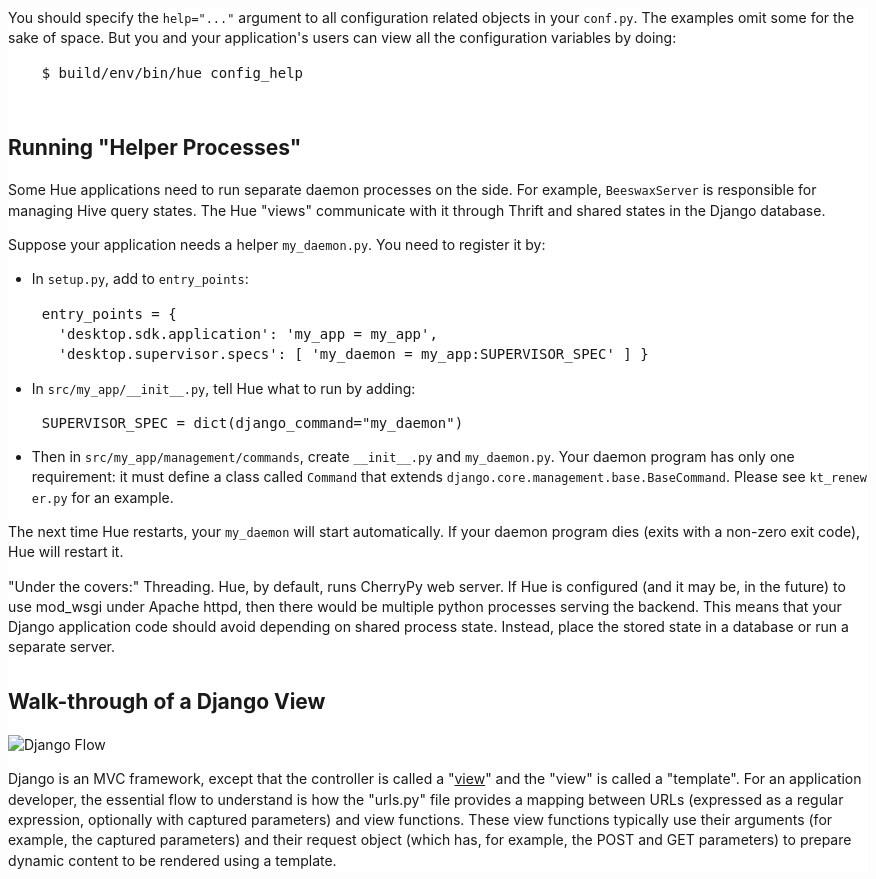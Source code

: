 
<div class="note">
  You should specify the <code>help="..."</code> argument to all configuration
  related objects in your <code>conf.py</code>. The examples omit some for the
  sake of space. But you and your application's users can view all the
  configuration variables by doing:
  <pre>
    $ build/env/bin/hue config_help
  </pre>
</div>


Running "Helper Processes"
--------------------------

Some Hue applications need to run separate daemon processes on the side.
For example, `BeeswaxServer` is responsible for managing Hive query states.
The Hue "views" communicate with it through Thrift and shared states in the
Django database.

Suppose your application needs a helper `my_daemon.py`. You need to register it by:

* In `setup.py`, add to `entry_points`:
<pre>
    entry_points = {
      'desktop.sdk.application': 'my_app = my_app',
      'desktop.supervisor.specs': [ 'my_daemon = my_app:SUPERVISOR_SPEC' ] }
</pre>

* In `src/my_app/__init__.py`, tell Hue what to run by adding:
<pre>
    SUPERVISOR_SPEC = dict(django_command="my_daemon")
</pre>

* Then in `src/my_app/management/commands`, create `__init__.py` and `my_daemon.py`. Your
  daemon program has only one requirement: it must define a class called `Command` that
  extends `django.core.management.base.BaseCommand`. Please see `kt_renewer.py` for an example.

The next time Hue restarts, your `my_daemon` will start automatically.
If your daemon program dies (exits with a non-zero exit code), Hue will
restart it.

"Under the covers:" Threading.  Hue, by default, runs CherryPy web server.
If Hue is configured (and it may be, in the future)
to use mod_wsgi under Apache httpd, then there would be multiple python
processes serving the backend.  This means that your Django application
code should avoid depending on shared process state.  Instead, place
the stored state in a database or run a separate server.



Walk-through of a Django View
-----------------------------

![Django Flow](django_request.png)

Django is an MVC framework, except that the controller is called a
"[view](https://docs.djangoproject.com/en/1.2/topics/http/views/)" and
the "view" is called a "template".  For an application developer, the essential
flow to understand is how the "urls.py" file provides a mapping between URLs (expressed as a
regular expression, optionally with captured parameters) and view functions.
These view functions typically use their arguments (for example, the captured parameters) and
their request object (which has, for example, the POST and GET parameters) to
prepare dynamic content to be rendered using a template.
